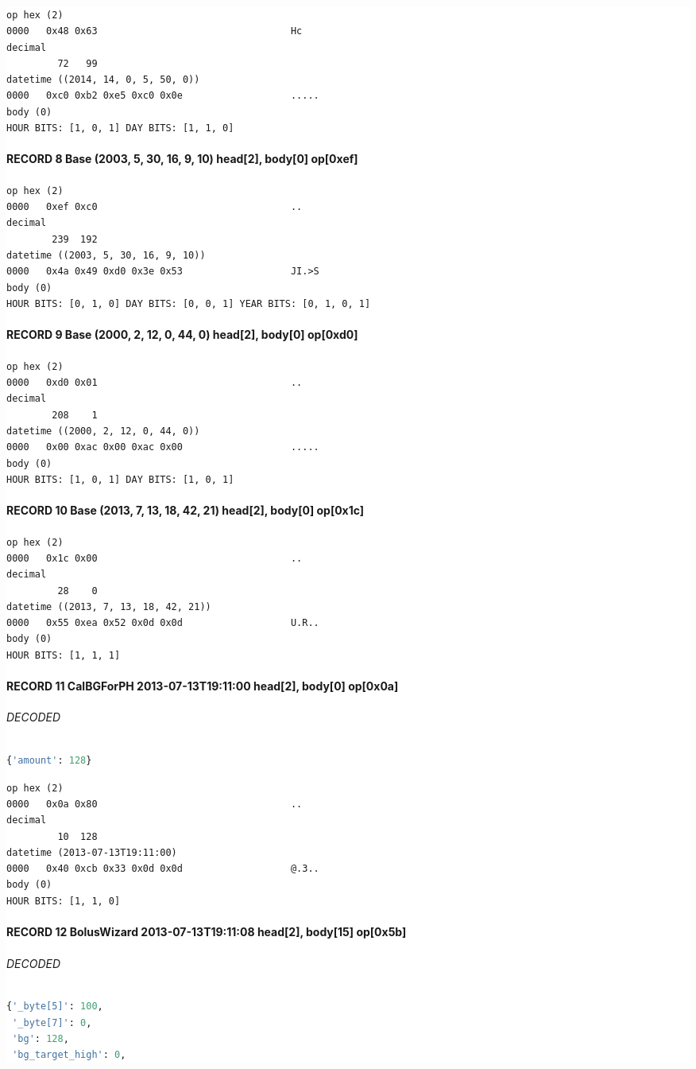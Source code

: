     op hex (2)
    0000   0x48 0x63                                  Hc
    decimal
             72   99
    datetime ((2014, 14, 0, 5, 50, 0))
    0000   0xc0 0xb2 0xe5 0xc0 0x0e                   .....
    body (0)
    HOUR BITS: [1, 0, 1] DAY BITS: [1, 1, 0]
#### RECORD 8 Base (2003, 5, 30, 16, 9, 10) head[2], body[0] op[0xef]

    op hex (2)
    0000   0xef 0xc0                                  ..
    decimal
            239  192
    datetime ((2003, 5, 30, 16, 9, 10))
    0000   0x4a 0x49 0xd0 0x3e 0x53                   JI.>S
    body (0)
    HOUR BITS: [0, 1, 0] DAY BITS: [0, 0, 1] YEAR BITS: [0, 1, 0, 1]
#### RECORD 9 Base (2000, 2, 12, 0, 44, 0) head[2], body[0] op[0xd0]

    op hex (2)
    0000   0xd0 0x01                                  ..
    decimal
            208    1
    datetime ((2000, 2, 12, 0, 44, 0))
    0000   0x00 0xac 0x00 0xac 0x00                   .....
    body (0)
    HOUR BITS: [1, 0, 1] DAY BITS: [1, 0, 1]
#### RECORD 10 Base (2013, 7, 13, 18, 42, 21) head[2], body[0] op[0x1c]

    op hex (2)
    0000   0x1c 0x00                                  ..
    decimal
             28    0
    datetime ((2013, 7, 13, 18, 42, 21))
    0000   0x55 0xea 0x52 0x0d 0x0d                   U.R..
    body (0)
    HOUR BITS: [1, 1, 1]
#### RECORD 11 CalBGForPH 2013-07-13T19:11:00 head[2], body[0] op[0x0a]
###### DECODED
```python
{'amount': 128}
```
    op hex (2)
    0000   0x0a 0x80                                  ..
    decimal
             10  128
    datetime (2013-07-13T19:11:00)
    0000   0x40 0xcb 0x33 0x0d 0x0d                   @.3..
    body (0)
    HOUR BITS: [1, 1, 0]
#### RECORD 12 BolusWizard 2013-07-13T19:11:08 head[2], body[15] op[0x5b]
###### DECODED
```python
{'_byte[5]': 100,
 '_byte[7]': 0,
 'bg': 128,
 'bg_target_high': 0,
```